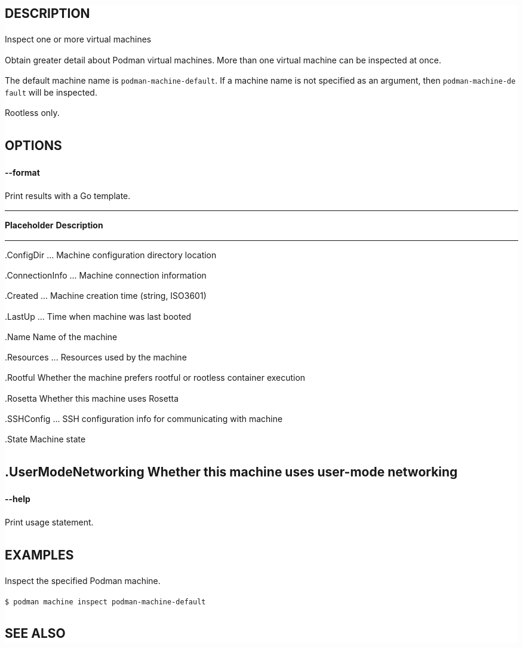 ##  DESCRIPTION

Inspect one or more virtual machines

Obtain greater detail about Podman virtual machines. More than one
virtual machine can be inspected at once.

The default machine name is `podman-machine-default`. If a machine name
is not specified as an argument, then `podman-machine-default` will be
inspected.

Rootless only.

##  OPTIONS

#### **\--format**

Print results with a Go template.

  -----------------------------------------------------------------------------
  **Placeholder**       **Description**
  --------------------- -------------------------------------------------------
  .ConfigDir \...       Machine configuration directory location

  .ConnectionInfo \...  Machine connection information

  .Created \...         Machine creation time (string, ISO3601)

  .LastUp \...          Time when machine was last booted

  .Name                 Name of the machine

  .Resources \...       Resources used by the machine

  .Rootful              Whether the machine prefers rootful or rootless
                        container execution

  .Rosetta              Whether this machine uses Rosetta

  .SSHConfig \...       SSH configuration info for communicating with machine

  .State                Machine state

  .UserModeNetworking   Whether this machine uses user-mode networking
  -----------------------------------------------------------------------------

#### **\--help**

Print usage statement.

##  EXAMPLES

Inspect the specified Podman machine.

    $ podman machine inspect podman-machine-default

##  SEE ALSO
